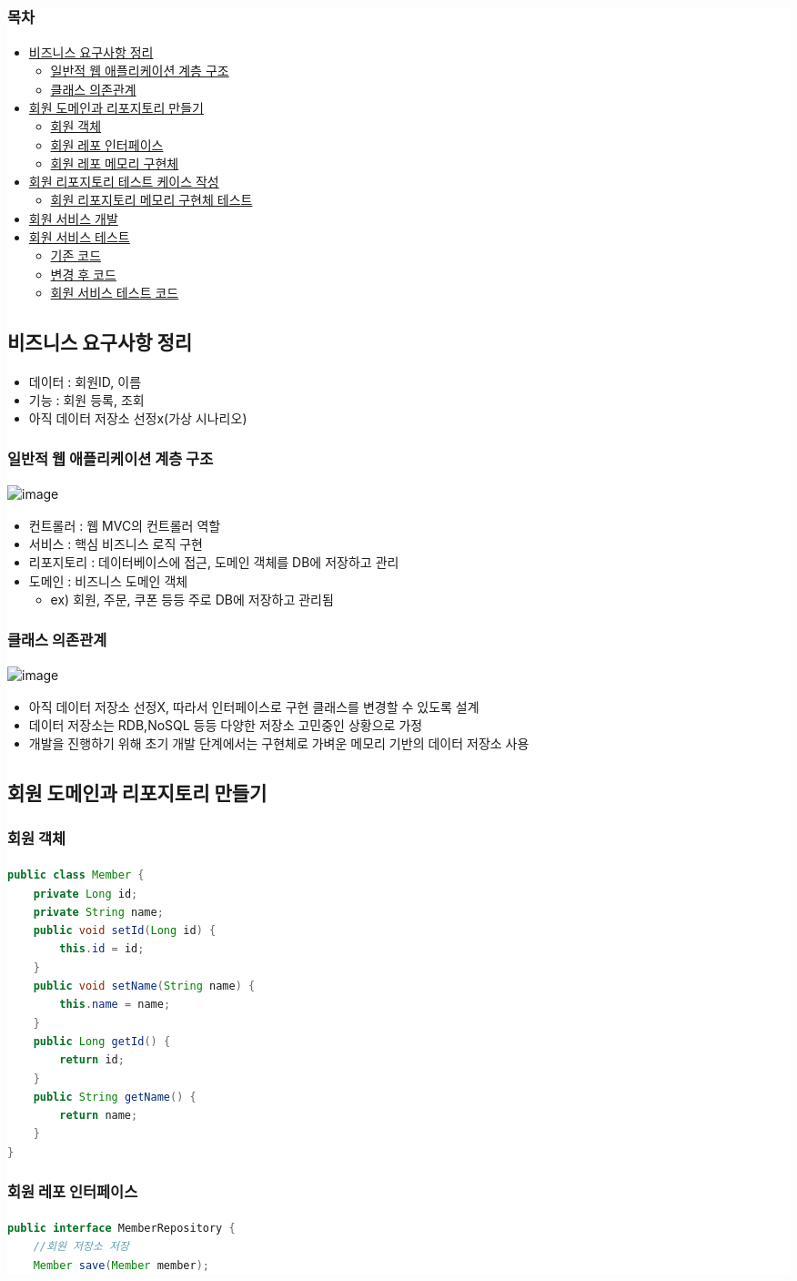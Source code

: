 ### 목차
- [비즈니스 요구사항 정리](#비즈니스-요구사항-정리)
  - [일반적 웹 애플리케이션 계층 구조](#일반적-웹-애플리케이션-계층-구조)
  - [클래스 의존관계](#클래스-의존관계)
- [회원 도메인과 리포지토리 만들기](#회원-도메인과-리포지토리-만들기)
  - [회원 객체](#회원-객체)
  - [회원 레포 인터페이스](#회원-레포-인터페이스)
  - [회원 레포 메모리 구현체](#회원-레포-메모리-구현체)
- [회원 리포지토리 테스트 케이스 작성](#회원-리포지토리-테스트-케이스-작성)
  - [회원 리포지토리 메모리 구현체 테스트](#회원-리포지토리-메모리-구현체-테스트)
- [회원 서비스 개발](#회원-서비스-개발)
- [회원 서비스 테스트](#회원-서비스-테스트)
  - [기존 코드](#기존-코드)
  - [변경 후 코드](#변경-후-코드)
  - [회원 서비스 테스트 코드](#회원-서비스-테스트-코드)
## 비즈니스 요구사항 정리
- 데이터 : 회원ID, 이름
- 기능 : 회원 등록, 조회
- 아직 데이터 저장소 선정x(가상 시나리오)
### 일반적 웹 애플리케이션 계층 구조 
![image](https://user-images.githubusercontent.com/102513932/195746661-ca919e8e-644b-4815-a2c9-69d5a2572ab1.png)
- 컨트롤러 : 웹 MVC의 컨트롤러 역할
- 서비스 : 핵심 비즈니스 로직 구현
- 리포지토리 : 데이터베이스에 접근, 도메인 객체를 DB에 저장하고 관리
- 도메인 : 비즈니스 도메인 객체
  - ex) 회원, 주문, 쿠폰 등등 주로 DB에 저장하고 관리됨

### 클래스 의존관계
![image](https://user-images.githubusercontent.com/102513932/195746805-84db94ed-2950-4833-8f3f-471eabfd1941.png)
- 아직 데이터 저장소 선정X, 따라서 인터페이스로 구현 클래스를 변경할 수 있도록 설계
- 데이터 저장소는 RDB,NoSQL 등등 다양한 저장소 고민중인 상황으로 가정
- 개발을 진행하기 위해 초기 개발 단계에서는 구현체로 가벼운 메모리 기반의 데이터 저장소 사용

## 회원 도메인과 리포지토리 만들기
### 회원 객체
```java
public class Member {
    private Long id;
    private String name;
    public void setId(Long id) {
        this.id = id;
    }
    public void setName(String name) {
        this.name = name;
    }
    public Long getId() {
        return id;
    }
    public String getName() {
        return name;
    }
}
```
### 회원 레포 인터페이스
```java
public interface MemberRepository {
    //회원 저장소 저장
    Member save(Member member);
```